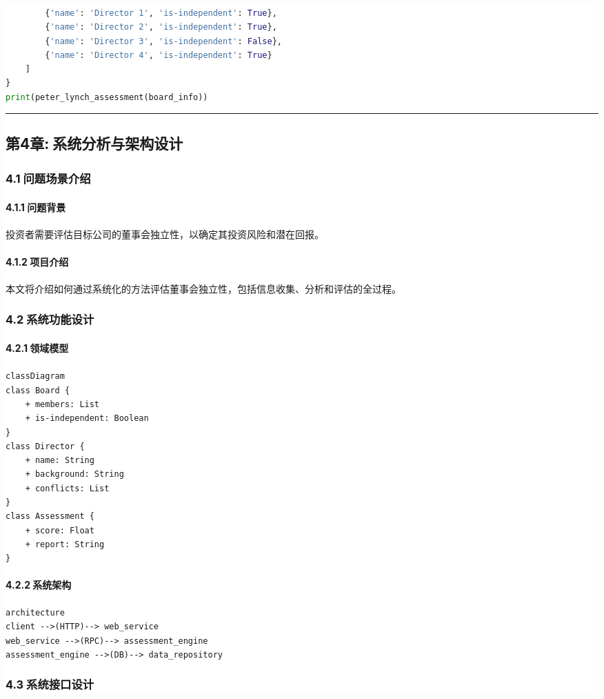 ```python
        {'name': 'Director 1', 'is-independent': True},
        {'name': 'Director 2', 'is-independent': True},
        {'name': 'Director 3', 'is-independent': False},
        {'name': 'Director 4', 'is-independent': True}
    ]
}
print(peter_lynch_assessment(board_info))
```

---

## 第4章: 系统分析与架构设计

### 4.1 问题场景介绍

#### 4.1.1 问题背景
投资者需要评估目标公司的董事会独立性，以确定其投资风险和潜在回报。

#### 4.1.2 项目介绍
本文将介绍如何通过系统化的方法评估董事会独立性，包括信息收集、分析和评估的全过程。

### 4.2 系统功能设计

#### 4.2.1 领域模型
```mermaid
classDiagram
class Board {
    + members: List
    + is-independent: Boolean
}
class Director {
    + name: String
    + background: String
    + conflicts: List
}
class Assessment {
    + score: Float
    + report: String
}
```

#### 4.2.2 系统架构
```mermaid
architecture
client -->(HTTP)--> web_service
web_service -->(RPC)--> assessment_engine
assessment_engine -->(DB)--> data_repository
```

### 4.3 系统接口设计
